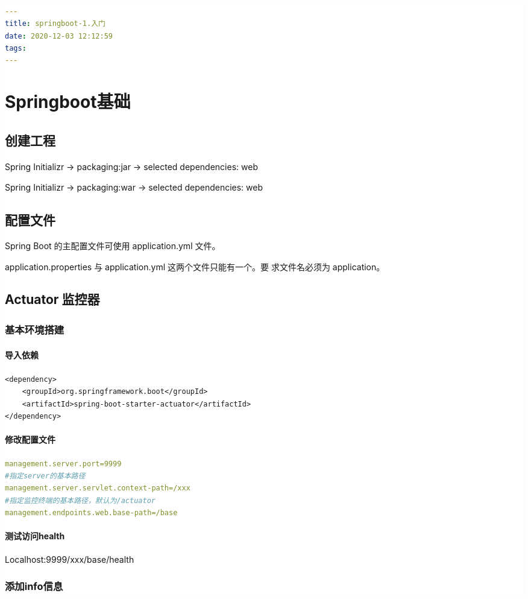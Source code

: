 ```yaml
---
title: springboot-1.入门
date: 2020-12-03 12:12:59
tags:
---
```


# Springboot基础

## 创建工程

Spring Initializr -> packaging:jar -> selected dependencies: web

Spring Initializr -> packaging:war -> selected dependencies: web

## 配置文件

Spring Boot 的主配置文件可使用 application.yml 文件。

application.properties 与 application.yml 这两个文件只能有一个。要 求文件名必须为 application。



## **Actuator** 监控器

### 基本环境搭建

#### 导入依赖

```
<dependency>
	<groupId>org.springframework.boot</groupId>
	<artifactId>spring-boot-starter-actuator</artifactId>
</dependency>
```

#### 修改配置文件

```yaml
management.server.port=9999
#指定server的基本路径
management.server.servlet.context-path=/xxx
#指定监控终端的基本路径，默认为/actuator
management.endpoints.web.base-path=/base
```

#### 测试访问health

Localhost:9999/xxx/base/health

### 添加info信息
